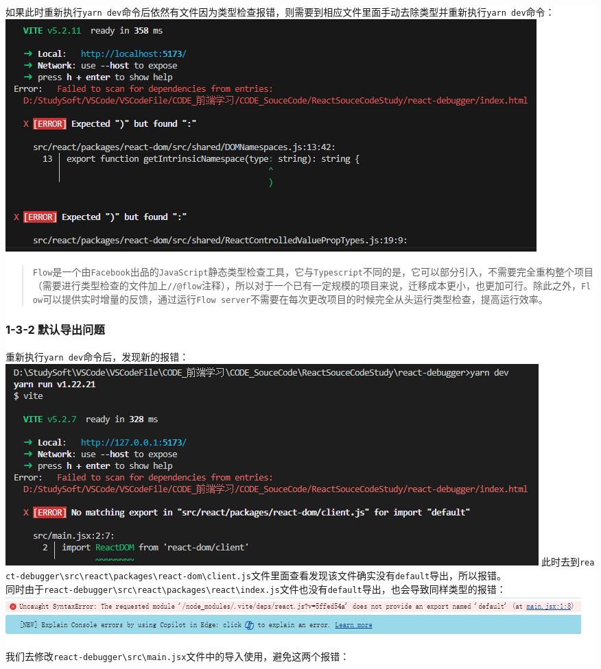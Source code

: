 如果此时重新执行`yarn dev`命令后依然有文件因为类型检查报错，则需要到相应文件里面手动去除类型并重新执行`yarn dev`命令：<br/>![debugger1.4.png](/md_images/react-debugger/debugger1.4.png)

> `Flow`是一个由`Facebook`出品的`JavaScript`静态类型检查工具，它与`Typescript`不同的是，它可以部分引入，不需要完全重构整个项目（需要进行类型检查的文件加上`//@flow`注释），所以对于一个已有一定规模的项目来说，迁移成本更小，也更加可行。除此之外，`Flow`可以提供实时增量的反馈，通过运行`Flow server`不需要在每次更改项目的时候完全从头运行类型检查，提高运行效率。

### 1-3-2 默认导出问题

重新执行`yarn dev`命令后，发现新的报错：
![debugger1.5.png](/md_images/react-debugger/debugger1.5.png)
此时去到`react-debugger\src\react\packages\react-dom\client.js`文件里面查看发现该文件确实没有`default`导出，所以报错。</br>
同时由于`react-debugger\src\react\packages\react\index.js`文件也没有`default`导出，也会导致同样类型的报错：
![debugger1.6.png](/md_images/react-debugger/debugger1.6.png)

我们去修改`react-debugger\src\main.jsx`文件中的导入使用，避免这两个报错：
